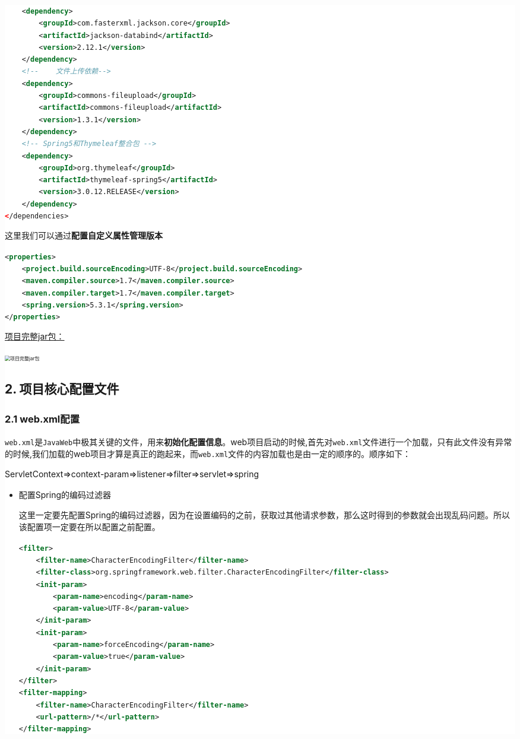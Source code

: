 ~~~xml
    <dependency>
        <groupId>com.fasterxml.jackson.core</groupId>
        <artifactId>jackson-databind</artifactId>
        <version>2.12.1</version>
    </dependency>
    <!--    文件上传依赖-->
    <dependency>
        <groupId>commons-fileupload</groupId>
        <artifactId>commons-fileupload</artifactId>
        <version>1.3.1</version>
    </dependency>
    <!-- Spring5和Thymeleaf整合包 -->
    <dependency>
        <groupId>org.thymeleaf</groupId>
        <artifactId>thymeleaf-spring5</artifactId>
        <version>3.0.12.RELEASE</version>
    </dependency>
</dependencies>
~~~

这里我们可以通过**配置自定义属性管理版本**

~~~xml
<properties>
    <project.build.sourceEncoding>UTF-8</project.build.sourceEncoding>
    <maven.compiler.source>1.7</maven.compiler.source>
    <maven.compiler.target>1.7</maven.compiler.target>
    <spring.version>5.3.1</spring.version>
</properties>
~~~

[项目完整jar包：](https://gitee.com/Acido/images/raw/master/image/202210231605688.png)

<img src="https://gitee.com/Acido/images/raw/master/image/202210231605688.png" alt="项目完整jar包" style="zoom: 57%;" />

## 2. 项目核心配置文件

### 2.1 web.xml配置

 `web.xml`是`JavaWeb`中极其关键的文件，用来**初始化配置信息**。web项目启动的时候,首先对`web.xml`文件进行一个加载，只有此文件没有异常的时候,我们加载的web项目才算是真正的跑起来，而`web.xml`文件的内容加载也是由一定的顺序的。顺序如下：

 ServletContext$\Longrightarrow$context-param$\Longrightarrow$listener$\Longrightarrow$filter$\Longrightarrow$servlet$\Longrightarrow$spring

- 配置Spring的编码过滤器

  这里一定要先配置Spring的编码过滤器，因为在设置编码的之前，获取过其他请求参数，那么这时得到的参数就会出现乱码问题。所以该配置项一定要在所以配置之前配置。

  ~~~xml
  <filter>
      <filter-name>CharacterEncodingFilter</filter-name>
      <filter-class>org.springframework.web.filter.CharacterEncodingFilter</filter-class>
      <init-param>
          <param-name>encoding</param-name>
          <param-value>UTF-8</param-value>
      </init-param>
      <init-param>
          <param-name>forceEncoding</param-name>
          <param-value>true</param-value>
      </init-param>
  </filter>
  <filter-mapping>
      <filter-name>CharacterEncodingFilter</filter-name>
      <url-pattern>/*</url-pattern>
  </filter-mapping>
  ~~~
